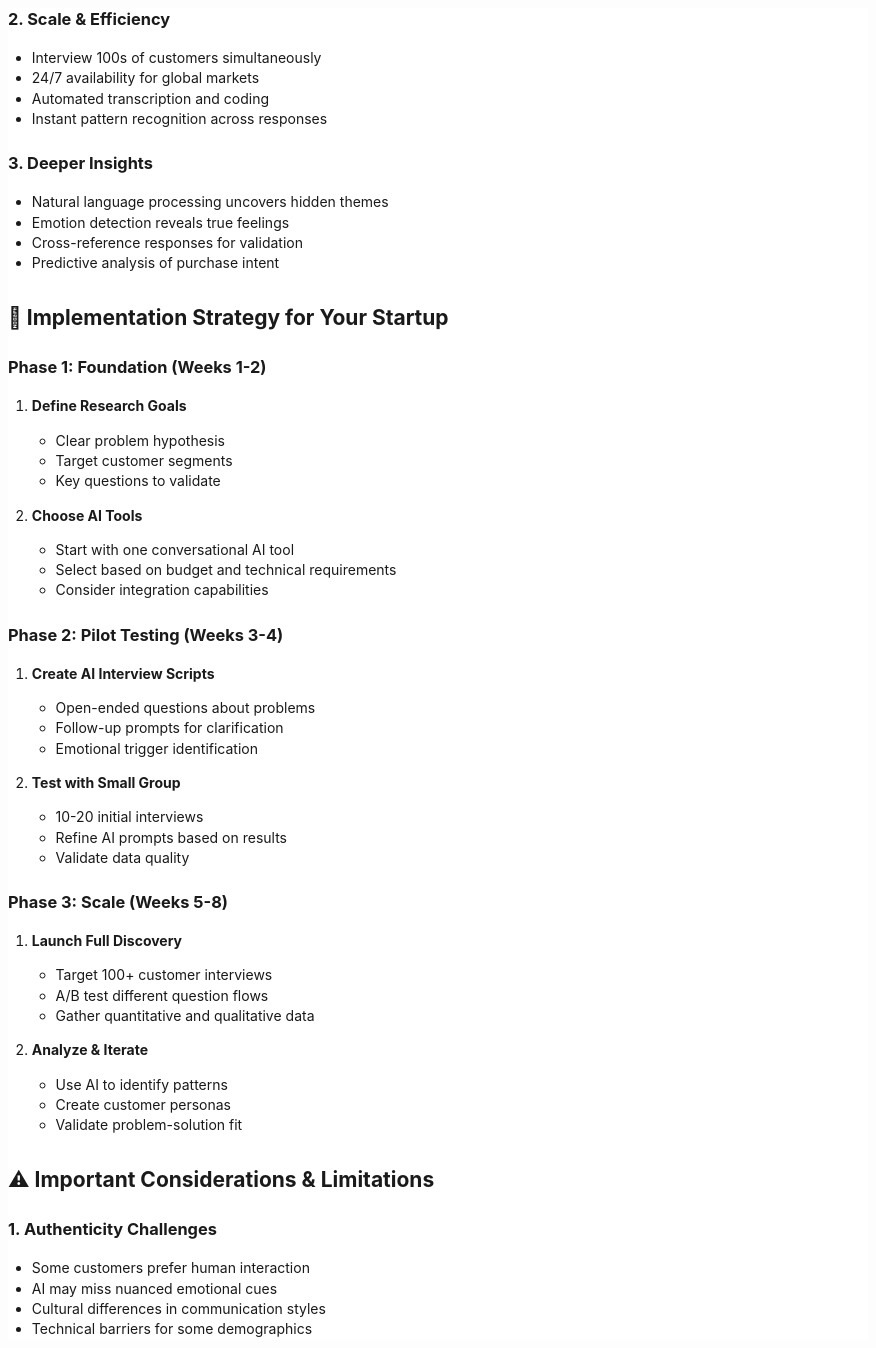 ### 2. **Scale & Efficiency**
- Interview 100s of customers simultaneously
- 24/7 availability for global markets
- Automated transcription and coding
- Instant pattern recognition across responses

### 3. **Deeper Insights**
- Natural language processing uncovers hidden themes
- Emotion detection reveals true feelings
- Cross-reference responses for validation
- Predictive analysis of purchase intent

## 🚀 Implementation Strategy for Your Startup

### Phase 1: Foundation (Weeks 1-2)
1. **Define Research Goals**
   - Clear problem hypothesis
   - Target customer segments
   - Key questions to validate

2. **Choose AI Tools**
   - Start with one conversational AI tool
   - Select based on budget and technical requirements
   - Consider integration capabilities

### Phase 2: Pilot Testing (Weeks 3-4)
1. **Create AI Interview Scripts**
   - Open-ended questions about problems
   - Follow-up prompts for clarification
   - Emotional trigger identification

2. **Test with Small Group**
   - 10-20 initial interviews
   - Refine AI prompts based on results
   - Validate data quality

### Phase 3: Scale (Weeks 5-8)
1. **Launch Full Discovery**
   - Target 100+ customer interviews
   - A/B test different question flows
   - Gather quantitative and qualitative data

2. **Analyze & Iterate**
   - Use AI to identify patterns
   - Create customer personas
   - Validate problem-solution fit

## ⚠️ Important Considerations & Limitations

### 1. **Authenticity Challenges**
- Some customers prefer human interaction
- AI may miss nuanced emotional cues
- Cultural differences in communication styles
- Technical barriers for some demographics
